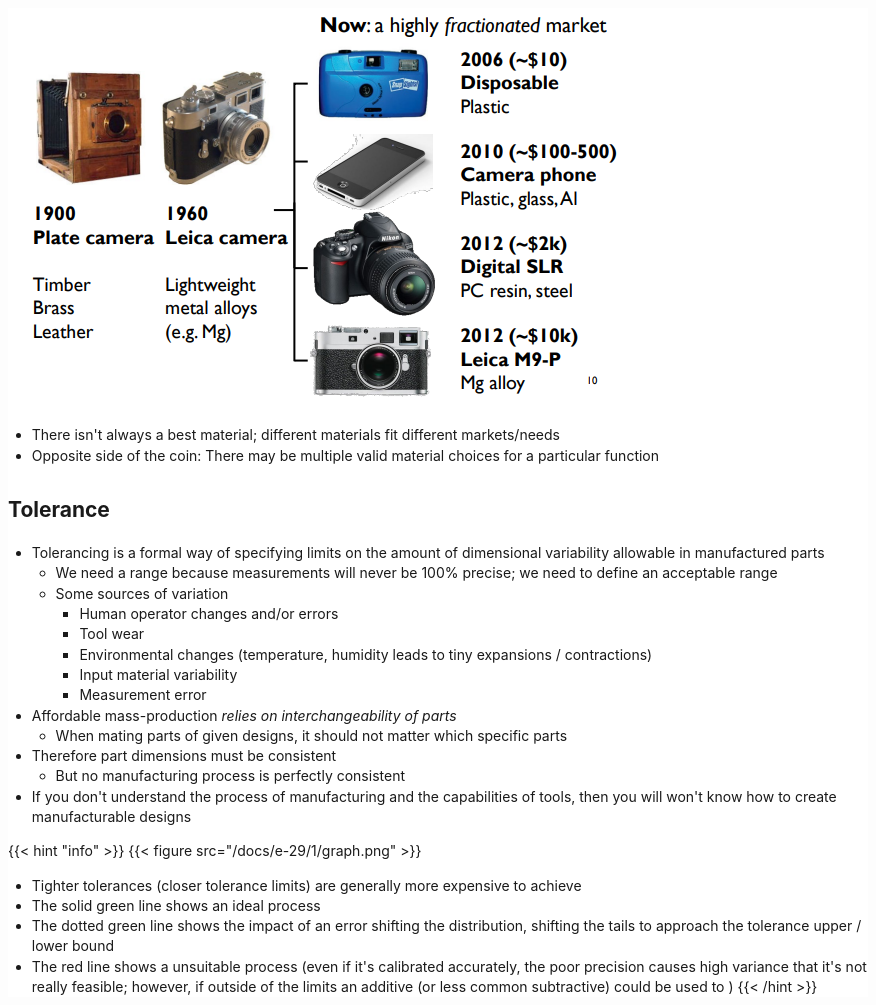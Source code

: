 ![Cams](/docs/e-29/1/cams.png)
  - There isn't always a best material; different materials fit different markets/needs
  - Opposite side of the coin: There may be multiple valid material choices for a particular function

## Tolerance

- Tolerancing is a formal way of specifying limits on the amount of dimensional variability allowable in manufactured parts
  - We need a range because measurements will never be 100% precise; we need to define an acceptable range
  - Some sources of variation
      - Human operator changes and/or errors
      - Tool wear
      - Environmental changes (temperature, humidity leads to tiny expansions / contractions)
      - Input material variability
      - Measurement error
- Affordable mass-production _relies on interchangeability of parts_
    - When mating parts of given designs, it should not matter which specific parts
- Therefore part dimensions must be consistent
    - But no manufacturing process is perfectly consistent
- If you don't understand the process of manufacturing and the capabilities of tools, then you will won't know how to create manufacturable designs

{{< hint "info" >}}
{{< figure  src="/docs/e-29/1/graph.png" >}}
- Tighter tolerances (closer tolerance limits) are generally more expensive to achieve
- The solid green line shows an ideal process
- The dotted green line shows the impact of an error shifting the distribution, shifting the tails to approach the tolerance upper / lower bound
- The red line shows a unsuitable process (even if it's calibrated accurately, the poor precision causes high variance that it's not really feasible; however, if outside of the limits an additive (or less common subtractive) could be used to )
{{< /hint >}}
